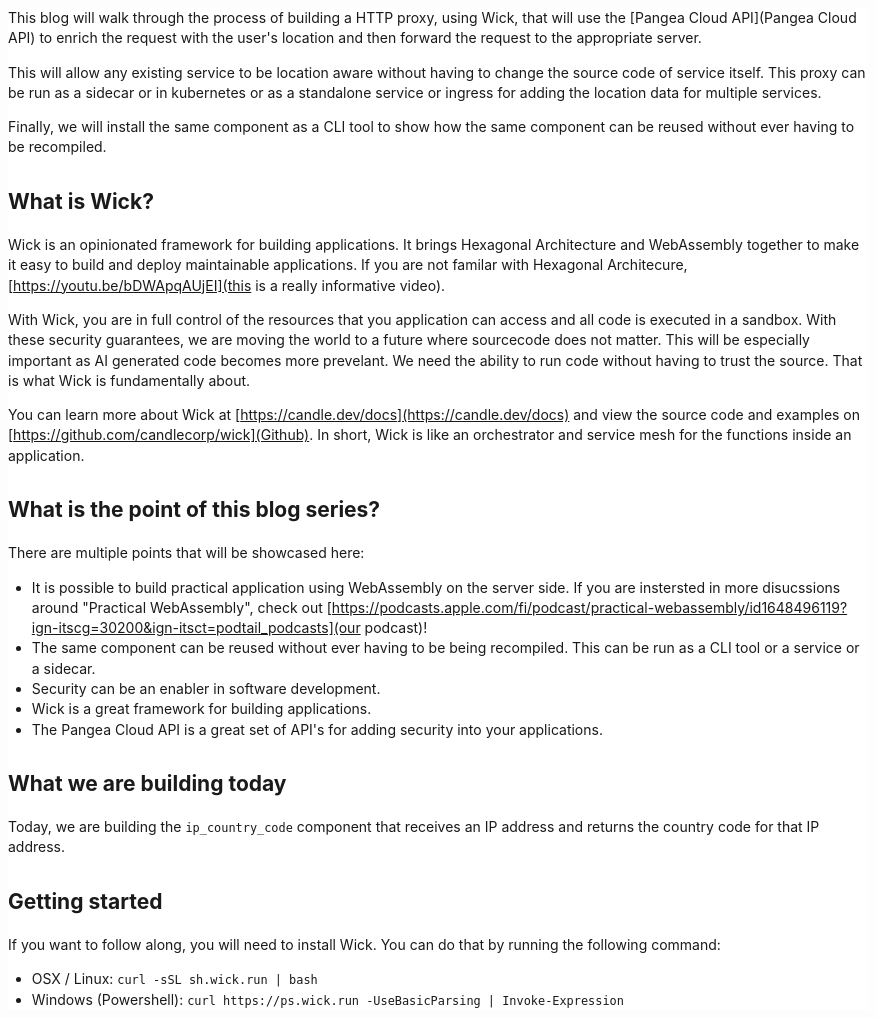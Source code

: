 This blog will walk through the process of building a HTTP proxy, using Wick, that will use the [Pangea Cloud API](Pangea Cloud API) to enrich the request with the user's location and then forward the request to the appropriate server.

This will allow any existing service to be location aware without having to change the source code of service itself. This proxy can be run as a sidecar or in kubernetes or as a standalone service or ingress for adding the location data for multiple services.

Finally, we will install the same component as a CLI tool to show how the same component can be reused without ever having to be recompiled.

## What is Wick?

Wick is an opinionated framework for building applications. It brings Hexagonal Architecture and WebAssembly together to make it easy to build and deploy maintainable applications. If you are not familar with Hexagonal Architecure, [https://youtu.be/bDWApqAUjEI](this is a really informative video).

With Wick, you are in full control of the resources that you application can access and all code is executed in a sandbox. With these security guarantees, we are moving the world to a future where sourcecode does not matter. This will be especially important as AI generated code becomes more prevelant. We need the ability to run code without having to trust the source. That is what Wick is fundamentally about.

You can learn more about Wick at [https://candle.dev/docs](https://candle.dev/docs) and view the source code and examples on [https://github.com/candlecorp/wick](Github). In short, Wick is like an orchestrator and service mesh for the functions inside an application.

## What is the point of this blog series?

There are multiple points that will be showcased here:

- It is possible to build practical application using WebAssembly on the server side. If you are instersted in more disucssions around "Practical WebAssembly", check out [https://podcasts.apple.com/fi/podcast/practical-webassembly/id1648496119?ign-itscg=30200&ign-itsct=podtail_podcasts](our podcast)!
- The same component can be reused without ever having to be being recompiled. This can be run as a CLI tool or a service or a sidecar.
- Security can be an enabler in software development.
- Wick is a great framework for building applications.
- The Pangea Cloud API is a great set of API's for adding security into your applications.

## What we are building today

Today, we are building the `ip_country_code` component that receives an IP address and returns the country code for that IP address.

## Getting started

If you want to follow along, you will need to install Wick. You can do that by running the following command:

- OSX / Linux: `curl -sSL sh.wick.run | bash`
- Windows (Powershell): `curl https://ps.wick.run -UseBasicParsing | Invoke-Expression`
